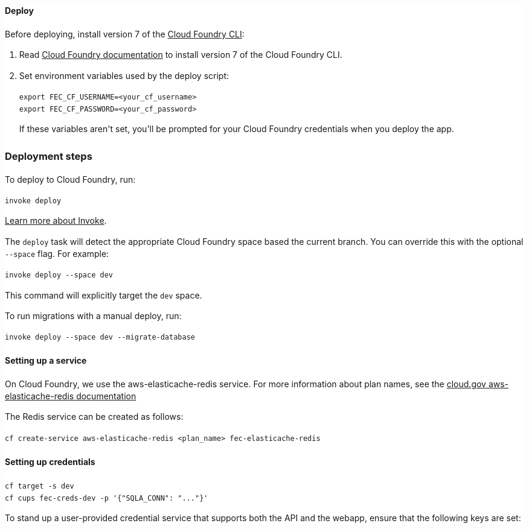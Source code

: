 #### Deploy
Before deploying, install version 7 of the [Cloud Foundry CLI](https://docs.cloudfoundry.org/devguide/cf-cli/install-go-cli.html):

1. Read [Cloud Foundry documentation](https://docs.cloudfoundry.org/devguide/cf-cli/install-go-cli.html) to install version 7 of the Cloud Foundry CLI.

2. Set environment variables used by the deploy script:

   ```
   export FEC_CF_USERNAME=<your_cf_username>
   export FEC_CF_PASSWORD=<your_cf_password>
   ```

   If these variables aren't set, you'll be prompted for your Cloud Foundry credentials when you deploy the app.

### Deployment steps
To deploy to Cloud Foundry, run:

```
invoke deploy
```

[Learn more about Invoke](http://www.pyinvoke.org/).

The `deploy` task will detect the appropriate Cloud Foundry space based the current branch. You can override this with the optional `--space` flag. For example:

```
invoke deploy --space dev
```

This command will explicitly target the `dev` space.

To run migrations with a manual deploy, run:

```
invoke deploy --space dev --migrate-database
```


#### Setting up a service
On Cloud Foundry, we use the aws-elasticache-redis
service. For more information about plan names, see the
[cloud.gov aws-elasticache-redis documentation](https://cloud.gov/docs/services/aws-elasticache/)

The Redis service can be created as follows:

```
cf create-service aws-elasticache-redis <plan_name> fec-elasticache-redis
```

#### Setting up credentials
```
cf target -s dev
cf cups fec-creds-dev -p '{"SQLA_CONN": "..."}'
```

To stand up a user-provided credential service that supports both the API and the webapp, ensure that
the following keys are set:
